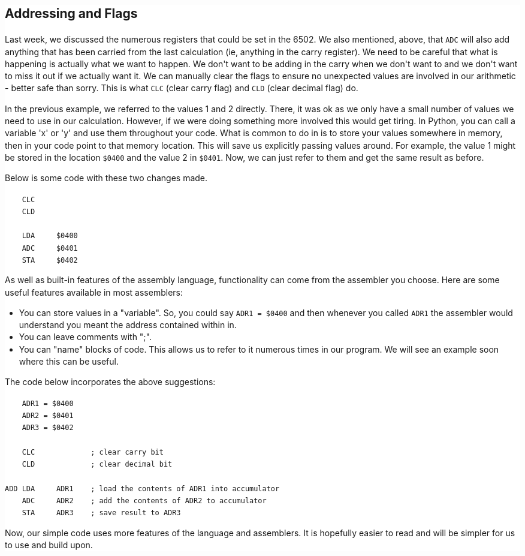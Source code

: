 ## Addressing and Flags

Last week, we discussed the numerous registers that could be set in the 6502. We also mentioned, above, that ```ADC``` will also add anything that has been carried from the last calculation (ie, anything in the carry register). We need to be careful that what is happening is actually what we want to happen. We don't want to be adding in the carry when we don't want to and we don't want to miss it out if we actually want it. We can manually clear the flags to ensure no unexpected values are involved in our arithmetic - better safe than sorry. This is what ```CLC``` (clear carry flag) and ```CLD``` (clear decimal flag) do.

In the previous example, we referred to the values 1 and 2 directly. There, it was ok as we only have a small number of values we need to use in our calculation. However, if we were doing something more involved this would get tiring. In Python, you can call a variable 'x' or 'y' and use them throughout your code. What is common to do in is to store your values somewhere in memory, then in your code point to that memory location. This will save us explicitly passing values around. For example, the value 1 might be stored in the location ```$0400``` and the value 2 in ```$0401```. Now, we can just refer to them and get the same result as before.

Below is some code with these two changes made.

```
    CLC            
    CLD            

    LDA     $0400   
    ADC     $0401  
    STA     $0402   
```

As well as built-in features of the assembly language, functionality can come from the assembler you choose. Here are some useful features available in most assemblers:

* You can store values in a "variable". So, you could say ```ADR1 = $0400``` and then whenever you called ```ADR1``` the assembler would understand you meant the address contained within in.
* You can leave comments with ";".
* You can "name" blocks of code. This allows us to refer to it numerous times in our program. We will see an example soon where this can be useful.

The code below incorporates the above suggestions:

```
    ADR1 = $0400
    ADR2 = $0401
    ADR3 = $0402

    CLC             ; clear carry bit
    CLD             ; clear decimal bit

ADD LDA     ADR1    ; load the contents of ADR1 into accumulator
    ADC     ADR2    ; add the contents of ADR2 to accumulator
    STA     ADR3    ; save result to ADR3
```

Now, our simple code uses more features of the language and assemblers. It is hopefully easier to read and will be simpler for us to use and build upon.
